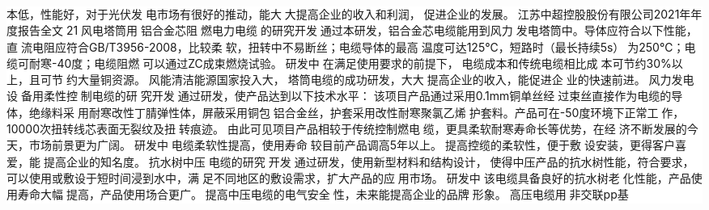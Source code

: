 本低，性能好，对于光伏发
电市场有很好的推动，能大
大提高企业的收入和利润，
促进企业的发展。
江苏中超控股股份有限公司2021年年度报告全文
21
风电塔筒用
铝合金芯阻
燃电力电缆
的研究开发
通过本研发，铝合金芯电缆能用到风力
发电塔筒中。导体应符合以下性能，直
流电阻应符合GB/T3956-2008，比较柔
软，扭转中不易断丝；电缆导体的最高
温度可达125℃，短路时（最长持续5s）
为250℃；电缆可耐寒-40度；电缆阻燃
可以通过ZC成束燃烧试验。
研发中
在满足使用要求的前提下，
电缆成本和传统电缆相比成
本可节约30%以上，且可节
约大量铜资源。
风能清洁能源国家投入大，
塔筒电缆的成功研发，大大
提高企业的收入，能促进企
业的快速前进。
风力发电设
备用柔性控
制电缆的研
究开发
通过研发，使产品达到以下技术水平：
该项目产品通过采用0.1mm铜单丝经
过束丝直接作为电缆的导体，绝缘料采
用耐寒改性丁腈弹性体，屏蔽采用铜包
铝合金丝，护套采用改性耐寒聚氯乙烯
护套料。产品可在-50度环境下正常工
作，10000次扭转线芯表面无裂纹及扭
转痕迹。
由此可见项目产品相较于传统控制燃电
缆，更具柔软耐寒寿命长等优势，在经
济不断发展的今天，市场前景更为广阔。
研发中
电缆柔软性提高，使用寿命
较目前产品调高5年以上。
提高控缆的柔软性，便于敷
设安装，更得客户喜爱，能
提高企业的知名度。
抗水树中压
电缆的研究
开发
通过研发，使用新型材料和结构设计，
使得中压产品的抗水树性能，符合要求，
可以使用或敷设于短时间浸到水中，满
足不同地区的敷设需求，扩大产品的应
用市场。
研发中
该电缆具备良好的抗水树老
化性能，产品使用寿命大幅
提高，产品使用场合更广。
提高中压电缆的电气安全
性，未来能提高企业的品牌
形象。
高压电缆用
非交联pp基
